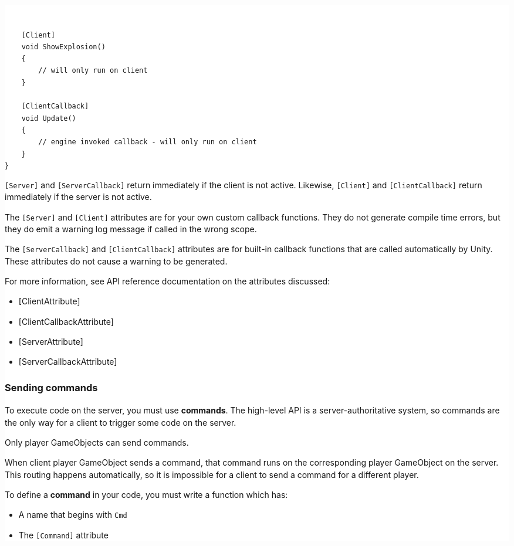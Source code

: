 ```


    [Client]
    void ShowExplosion()
    {
        // will only run on client
    }

    [ClientCallback]
    void Update()
    {
        // engine invoked callback - will only run on client
    }
}
```

`[Server]` and `[ServerCallback]` return immediately if the client is not
active. Likewise, `[Client]` and `[ClientCallback]` return immediately if the
server is not active.

The `[Server]` and `[Client]` attributes are for your own custom callback
functions. They do not generate compile time errors, but they do emit a warning
log message if called in the wrong scope.

The `[ServerCallback]` and `[ClientCallback]` attributes are for built-in
callback functions that are called automatically by Unity. These attributes do
not cause a warning to be generated.

For more information, see API reference documentation on the attributes
discussed:

-   [ClientAttribute]

-   [ClientCallbackAttribute]

-   [ServerAttribute]

-   [ServerCallbackAttribute]

### Sending commands

To execute code on the server, you must use **commands**. The high-level API is
a server-authoritative system, so commands are the only way for a client to
trigger some code on the server.

Only player GameObjects can send commands.

When client player GameObject sends a command, that command runs on the
corresponding player GameObject on the server. This routing happens
automatically, so it is impossible for a client to send a command for a
different player.

To define a **command** in your code, you must write a function which has:

-   A name that begins with `Cmd`

-   The `[Command]` attribute

